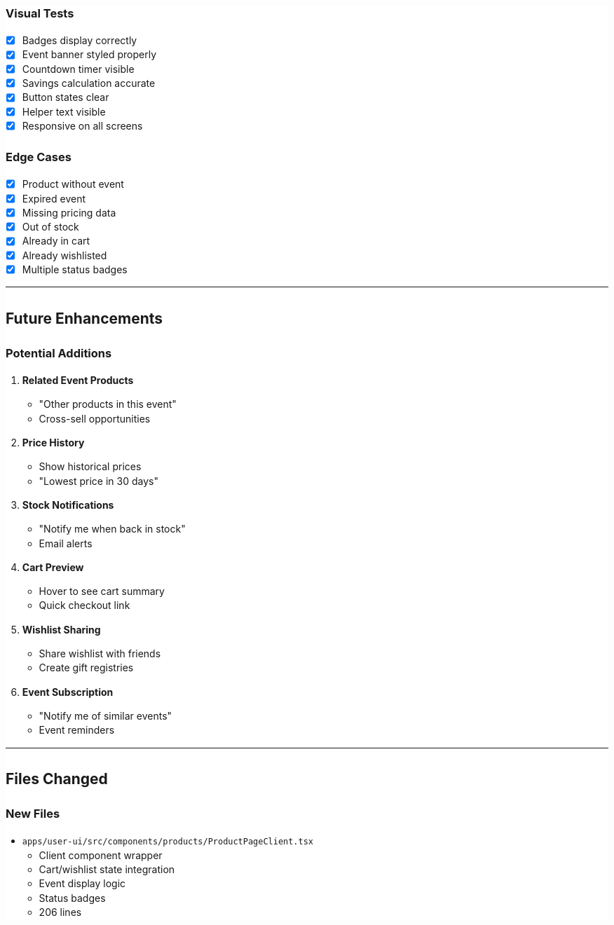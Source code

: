 ### Visual Tests
- [x] Badges display correctly
- [x] Event banner styled properly
- [x] Countdown timer visible
- [x] Savings calculation accurate
- [x] Button states clear
- [x] Helper text visible
- [x] Responsive on all screens

### Edge Cases
- [x] Product without event
- [x] Expired event
- [x] Missing pricing data
- [x] Out of stock
- [x] Already in cart
- [x] Already wishlisted
- [x] Multiple status badges

---

## Future Enhancements

### Potential Additions
1. **Related Event Products**
   - "Other products in this event"
   - Cross-sell opportunities
   
2. **Price History**
   - Show historical prices
   - "Lowest price in 30 days"
   
3. **Stock Notifications**
   - "Notify me when back in stock"
   - Email alerts
   
4. **Cart Preview**
   - Hover to see cart summary
   - Quick checkout link
   
5. **Wishlist Sharing**
   - Share wishlist with friends
   - Create gift registries
   
6. **Event Subscription**
   - "Notify me of similar events"
   - Event reminders

---

## Files Changed

### New Files
- `apps/user-ui/src/components/products/ProductPageClient.tsx`
  - Client component wrapper
  - Cart/wishlist state integration
  - Event display logic
  - Status badges
  - 206 lines
